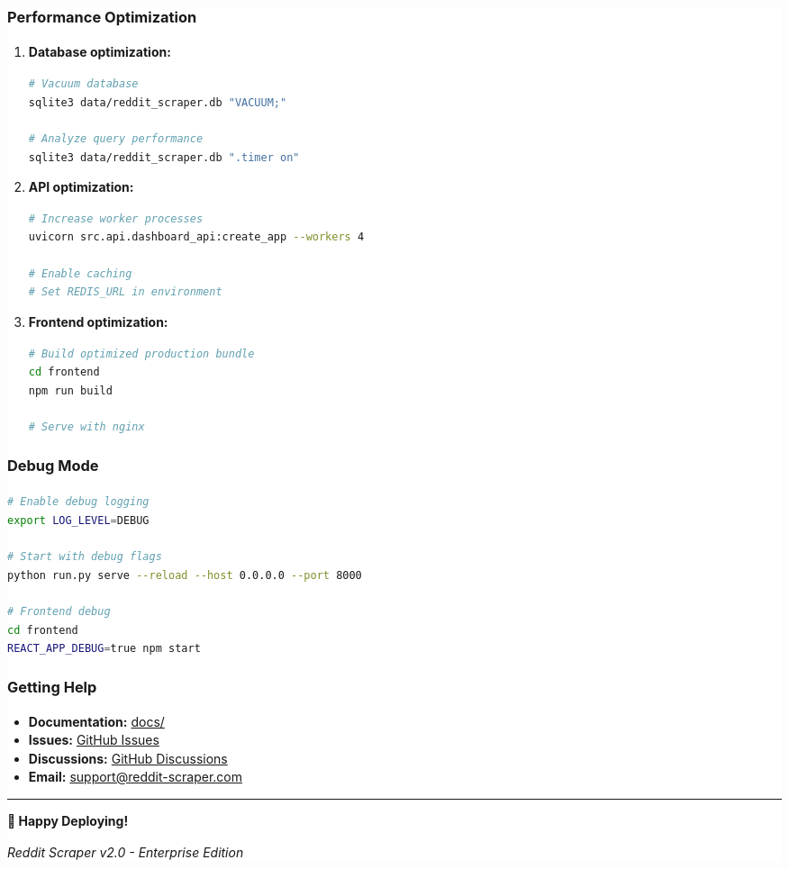 ### Performance Optimization

1. **Database optimization:**
   ```bash
   # Vacuum database
   sqlite3 data/reddit_scraper.db "VACUUM;"
   
   # Analyze query performance
   sqlite3 data/reddit_scraper.db ".timer on"
   ```

2. **API optimization:**
   ```bash
   # Increase worker processes
   uvicorn src.api.dashboard_api:create_app --workers 4
   
   # Enable caching
   # Set REDIS_URL in environment
   ```

3. **Frontend optimization:**
   ```bash
   # Build optimized production bundle
   cd frontend
   npm run build
   
   # Serve with nginx
   ```

### Debug Mode

```bash
# Enable debug logging
export LOG_LEVEL=DEBUG

# Start with debug flags
python run.py serve --reload --host 0.0.0.0 --port 8000

# Frontend debug
cd frontend
REACT_APP_DEBUG=true npm start
```

### Getting Help

- **Documentation:** [docs/](docs/)
- **Issues:** [GitHub Issues](https://github.com/your-username/reddit-scraper-v2/issues)
- **Discussions:** [GitHub Discussions](https://github.com/your-username/reddit-scraper-v2/discussions)
- **Email:** support@reddit-scraper.com

---

**🚀 Happy Deploying!**

*Reddit Scraper v2.0 - Enterprise Edition*